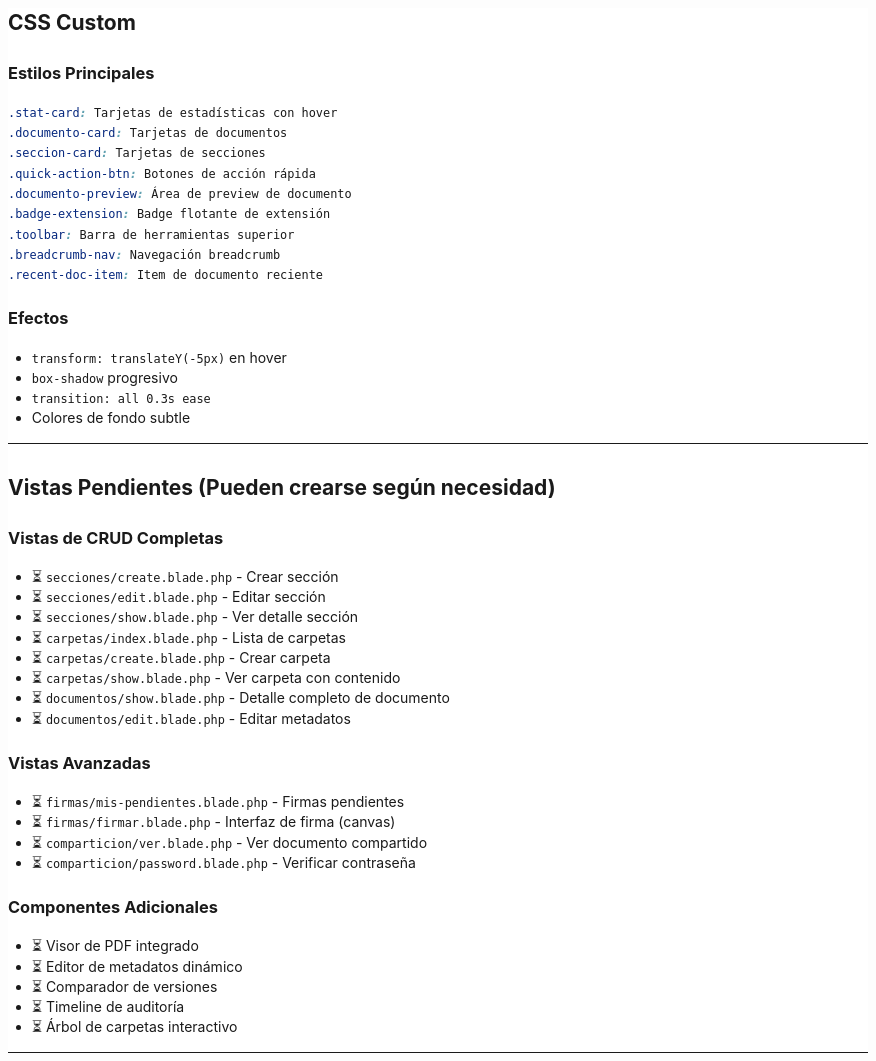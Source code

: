 
## CSS Custom

### Estilos Principales
```css
.stat-card: Tarjetas de estadísticas con hover
.documento-card: Tarjetas de documentos
.seccion-card: Tarjetas de secciones
.quick-action-btn: Botones de acción rápida
.documento-preview: Área de preview de documento
.badge-extension: Badge flotante de extensión
.toolbar: Barra de herramientas superior
.breadcrumb-nav: Navegación breadcrumb
.recent-doc-item: Item de documento reciente
```

### Efectos
- `transform: translateY(-5px)` en hover
- `box-shadow` progresivo
- `transition: all 0.3s ease`
- Colores de fondo subtle

---

## Vistas Pendientes (Pueden crearse según necesidad)

### Vistas de CRUD Completas
- ⏳ `secciones/create.blade.php` - Crear sección
- ⏳ `secciones/edit.blade.php` - Editar sección
- ⏳ `secciones/show.blade.php` - Ver detalle sección
- ⏳ `carpetas/index.blade.php` - Lista de carpetas
- ⏳ `carpetas/create.blade.php` - Crear carpeta
- ⏳ `carpetas/show.blade.php` - Ver carpeta con contenido
- ⏳ `documentos/show.blade.php` - Detalle completo de documento
- ⏳ `documentos/edit.blade.php` - Editar metadatos

### Vistas Avanzadas
- ⏳ `firmas/mis-pendientes.blade.php` - Firmas pendientes
- ⏳ `firmas/firmar.blade.php` - Interfaz de firma (canvas)
- ⏳ `comparticion/ver.blade.php` - Ver documento compartido
- ⏳ `comparticion/password.blade.php` - Verificar contraseña

### Componentes Adicionales
- ⏳ Visor de PDF integrado
- ⏳ Editor de metadatos dinámico
- ⏳ Comparador de versiones
- ⏳ Timeline de auditoría
- ⏳ Árbol de carpetas interactivo

---
